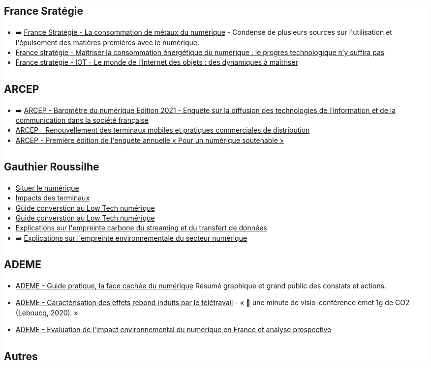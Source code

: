 
## France Sratégie

- ➡️ [France Stratégie - La consommation de métaux du numérique](https://www.strategie.gouv.fr/sites/strategie.gouv.fr/files/atoms/files/fs-2020-dt-consommation-metaux-du-numerique-juin.pdf) - Condensé de plusieurs sources sur l'utilisation et l'épuisement des matières premières avec le numérique.
- [France stratégie - Maîtriser la consommation énergétique du numérique : le progrès technologique n’y suffira pas ](https://www.strategie.gouv.fr/publications/maitriser-consommation-energetique-numerique-progres-technologique-ny-suffira)
- [France stratégie - IOT - Le monde de l’Internet des objets : des dynamiques à maîtriser](https://ecoresponsable.numerique.gouv.fr/posts/rapport-france-strategie-iot/)

## ARCEP

- ➡️ [ARCEP - Baromètre du numérique Edition 2021 - Enquête sur la diffusion des technologies de l’information et de la communication dans la société française ](https://www.arcep.fr/uploads/tx_gspublication/rapport-barometre-numerique-edition-2021.pdf)
- [ARCEP - Renouvellement des terminaux mobiles et pratiques commerciales de distribution](https://www.arcep.fr/uploads/tx_gspublication/rapport-renouvellement-terminaux-mobiles-pratiques-commerciales-distribution-juillet2021.pdf)
- [ARCEP - Première édition de l'enquête annuelle « Pour un numérique soutenable »](https://www.arcep.fr/actualites/les-communiques-de-presse/detail/n/environnement-enquete-annuelle-arcep-250422.html)

## Gauthier Roussilhe

- [Situer le numérique](https://situer-le-numerique.netlify.app/)
- [Impacts des terminaux](https://www.gauthierroussilhe.com/fr/posts/smartphones-4g5g)
- [Guide converstion au Low Tech numérique](http://gauthierroussilhe.com/fr/posts/convert-low-tech)
- [Guide converstion au Low Tech numérique](http://gauthierroussilhe.com/fr/posts/convert-low-tech)
- [Explications sur l'empreinte carbone du streaming et du transfert de données](https://gauthierroussilhe.com/post/explication-streaming.html)
- ➡️ [Explications sur l'empreinte environnementale du secteur numérique](https://gauthierroussilhe.com/post/explication-empreinte.html)

## ADEME

- [ADEME - Guide pratique, la face cachée du numérique](https://www.ademe.fr/sites/default/files/assets/documents/guide-pratique-face-cachee-numerique.pdf) Résumé graphique et grand public des constats et actions.

- [ADEME - Caractérisation des effets rebond induits par le télétravail](https://www.ademe.fr/caracterisation-effets-rebond-induits-teletravail) - «  une minute de visio-conférence émet 1g de CO2 (Leboucq, 2020). »

- [ADEME - Evaluation de l'impact environnemental du numérique en France et analyse prospective](https://librairie.ademe.fr/consommer-autrement/5226-evaluation-de-l-impact-environnemental-du-numerique-en-france-et-analyse-prospective.html)

## Autres
